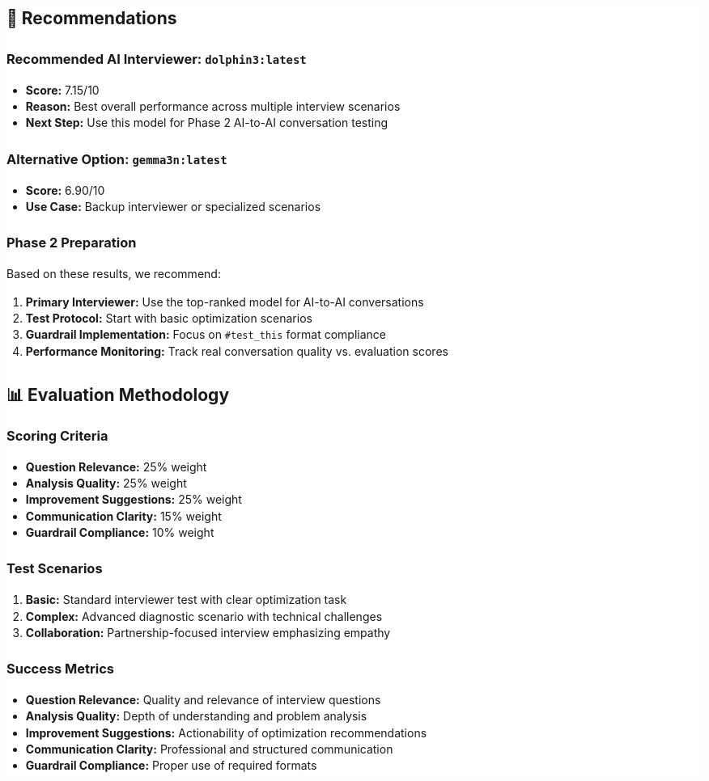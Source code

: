 
## 🎯 Recommendations

### Recommended AI Interviewer: `dolphin3:latest`

- **Score:** 7.15/10
- **Reason:** Best overall performance across multiple interview scenarios
- **Next Step:** Use this model for Phase 2 AI-to-AI conversation testing

### Alternative Option: `gemma3n:latest`

- **Score:** 6.90/10
- **Use Case:** Backup interviewer or specialized scenarios

### Phase 2 Preparation

Based on these results, we recommend:

1. **Primary Interviewer:** Use the top-ranked model for AI-to-AI conversations
2. **Test Protocol:** Start with basic optimization scenarios
3. **Guardrail Implementation:** Focus on `#test_this` format compliance
4. **Performance Monitoring:** Track real conversation quality vs. evaluation scores

## 📊 Evaluation Methodology

### Scoring Criteria

- **Question Relevance:** 25% weight
- **Analysis Quality:** 25% weight
- **Improvement Suggestions:** 25% weight
- **Communication Clarity:** 15% weight
- **Guardrail Compliance:** 10% weight

### Test Scenarios

1. **Basic:** Standard interviewer test with clear optimization task
2. **Complex:** Advanced diagnostic scenario with technical challenges
3. **Collaboration:** Partnership-focused interview emphasizing empathy

### Success Metrics

- **Question Relevance:** Quality and relevance of interview questions
- **Analysis Quality:** Depth of understanding and problem analysis
- **Improvement Suggestions:** Actionability of optimization recommendations
- **Communication Clarity:** Professional and structured communication
- **Guardrail Compliance:** Proper use of required formats

